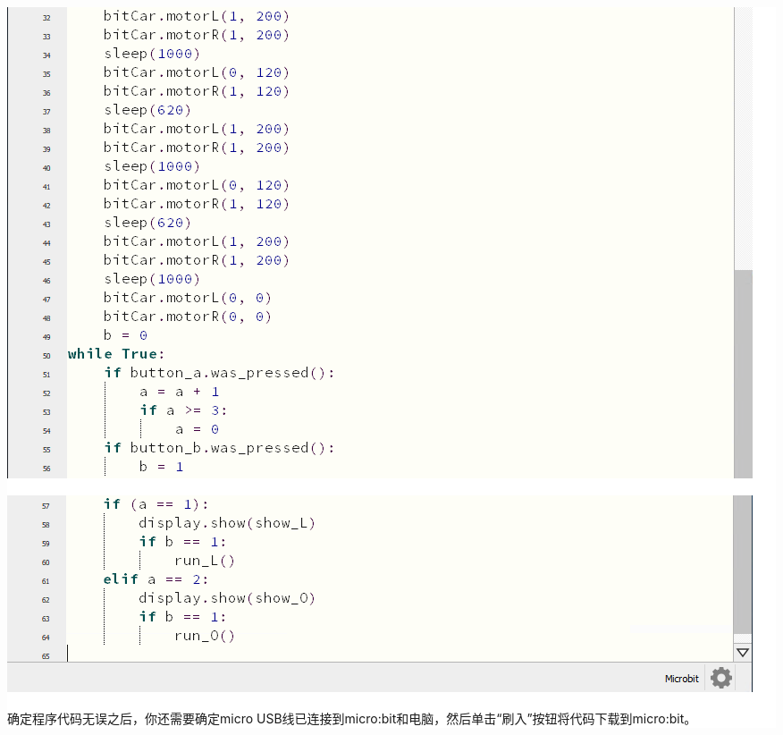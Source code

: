 ![](media/f571a5c43fb9d5c54ac5ab8298e26d27.png)

![](media/a0ef1ac08287b2d4a13be07a0448213b.png)

确定程序代码无误之后，你还需要确定micro USB线已连接到micro:bit和电脑，然后单击“刷入”按钮将代码下载到micro:bit。
